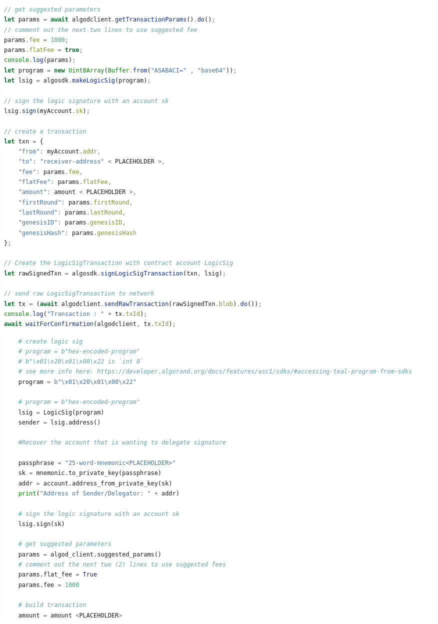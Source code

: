 ```javascript tab="JavaScript"
// get suggested parameters
let params = await algodclient.getTransactionParams().do();
// comment out the next two lines to use suggested fee 
params.fee = 1000;
params.flatFee = true;
console.log(params);
let program = new Uint8Array(Buffer.from("ASABACI=" , "base64"));
let lsig = algosdk.makeLogicSig(program);

// sign the logic signature with an account sk
lsig.sign(myAccount.sk);

// create a transaction
let txn = {
    "from": myAccount.addr,
    "to": "receiver-address" < PLACEHOLDER >,
    "fee": params.fee,
    "flatFee": params.flatFee,
    "amount": amount < PLACEHOLDER >,    
    "firstRound": params.firstRound,
    "lastRound": params.lastRound,
    "genesisID": params.genesisID,
    "genesisHash": params.genesisHash
};

// Create the LogicSigTransaction with contract account LogicSig 
let rawSignedTxn = algosdk.signLogicSigTransaction(txn, lsig);

// send raw LogicSigTransaction to network    
let tx = (await algodclient.sendRawTransaction(rawSignedTxn.blob).do());
console.log("Transaction : " + tx.txId);    
await waitForConfirmation(algodclient, tx.txId);
```

```python tab="Python"
    # create logic sig
    # program = b"hex-encoded-program"
    # b"\x01\x20\x01\x00\x22 is `int 0`
    # see more info here: https://developer.algorand.org/docs/features/asc1/sdks/#accessing-teal-program-from-sdks
    program = b"\x01\x20\x01\x00\x22"

    # program = b"hex-encoded-program"
    lsig = LogicSig(program)
    sender = lsig.address()

    #Recover the account that is wanting to delegate signature

    passphrase = "25-word-mnemonic<PLACEHOLDER>"
    sk = mnemonic.to_private_key(passphrase)
    addr = account.address_from_private_key(sk)
    print("Address of Sender/Delegator: " + addr)

    # sign the logic signature with an account sk
    lsig.sign(sk)

    # get suggested parameters
    params = algod_client.suggested_params()
    # comment out the next two (2) lines to use suggested fees
    params.flat_fee = True
    params.fee = 1000

    # build transaction
    amount = amount <PLACEHOLDER> 
```